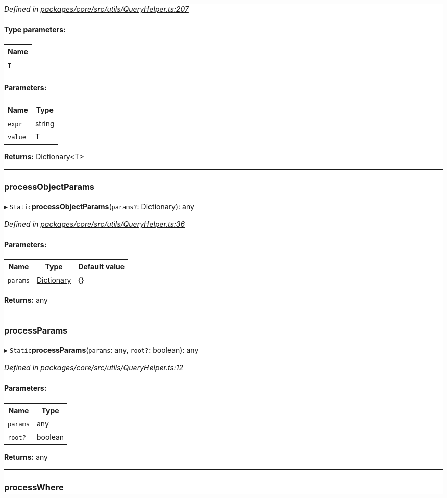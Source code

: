 *Defined in [packages/core/src/utils/QueryHelper.ts:207](https://github.com/mikro-orm/mikro-orm/blob/18b580bb42/packages/core/src/utils/QueryHelper.ts#L207)*

#### Type parameters:

Name |
------ |
`T` |

#### Parameters:

Name | Type |
------ | ------ |
`expr` | string |
`value` | T |

**Returns:** [Dictionary](../index.md#dictionary)&#60;T>

___

### processObjectParams

▸ `Static`**processObjectParams**(`params?`: [Dictionary](../index.md#dictionary)): any

*Defined in [packages/core/src/utils/QueryHelper.ts:36](https://github.com/mikro-orm/mikro-orm/blob/18b580bb42/packages/core/src/utils/QueryHelper.ts#L36)*

#### Parameters:

Name | Type | Default value |
------ | ------ | ------ |
`params` | [Dictionary](../index.md#dictionary) | {} |

**Returns:** any

___

### processParams

▸ `Static`**processParams**(`params`: any, `root?`: boolean): any

*Defined in [packages/core/src/utils/QueryHelper.ts:12](https://github.com/mikro-orm/mikro-orm/blob/18b580bb42/packages/core/src/utils/QueryHelper.ts#L12)*

#### Parameters:

Name | Type |
------ | ------ |
`params` | any |
`root?` | boolean |

**Returns:** any

___

### processWhere

